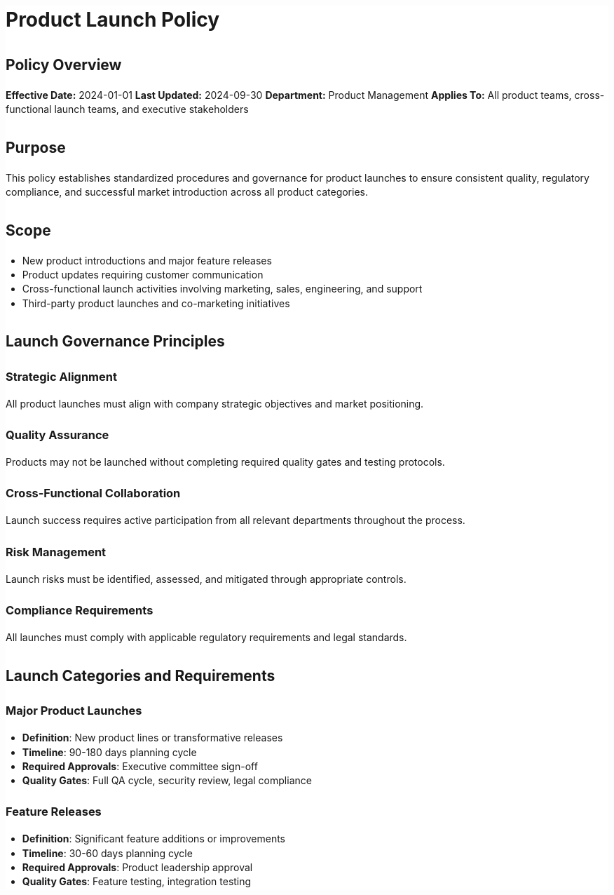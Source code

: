 # Product Launch Policy

## Policy Overview
**Effective Date:** 2024-01-01
**Last Updated:** 2024-09-30
**Department:** Product Management
**Applies To:** All product teams, cross-functional launch teams, and executive stakeholders

## Purpose
This policy establishes standardized procedures and governance for product launches to ensure consistent quality, regulatory compliance, and successful market introduction across all product categories.

## Scope
- New product introductions and major feature releases
- Product updates requiring customer communication
- Cross-functional launch activities involving marketing, sales, engineering, and support
- Third-party product launches and co-marketing initiatives

## Launch Governance Principles

### Strategic Alignment
All product launches must align with company strategic objectives and market positioning.

### Quality Assurance
Products may not be launched without completing required quality gates and testing protocols.

### Cross-Functional Collaboration
Launch success requires active participation from all relevant departments throughout the process.

### Risk Management
Launch risks must be identified, assessed, and mitigated through appropriate controls.

### Compliance Requirements
All launches must comply with applicable regulatory requirements and legal standards.

## Launch Categories and Requirements

### Major Product Launches
- **Definition**: New product lines or transformative releases
- **Timeline**: 90-180 days planning cycle
- **Required Approvals**: Executive committee sign-off
- **Quality Gates**: Full QA cycle, security review, legal compliance

### Feature Releases
- **Definition**: Significant feature additions or improvements
- **Timeline**: 30-60 days planning cycle
- **Required Approvals**: Product leadership approval
- **Quality Gates**: Feature testing, integration testing
